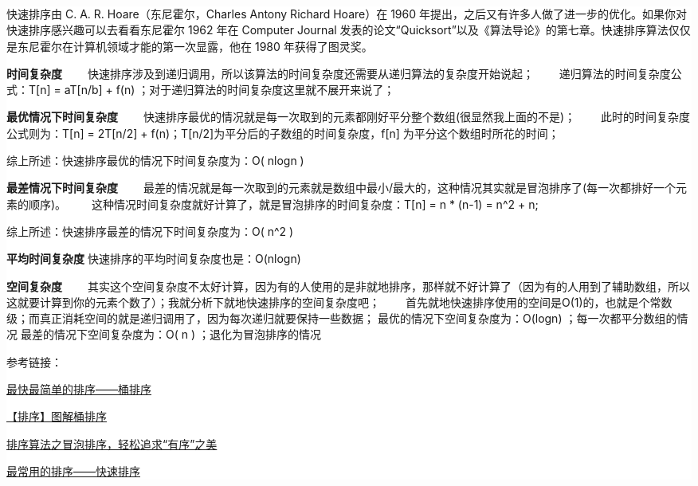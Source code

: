 

快速排序由 C. A. R. Hoare（东尼霍尔，Charles Antony Richard Hoare）在 1960 年提出，之后又有许多人做了进一步的优化。如果你对快速排序感兴趣可以去看看东尼霍尔 1962 年在 Computer Journal 发表的论文“Quicksort”以及《算法导论》的第七章。快速排序算法仅仅是东尼霍尔在计算机领域才能的第一次显露，他在 1980 年获得了图灵奖。

**时间复杂度**
&emsp;&emsp;快速排序涉及到递归调用，所以该算法的时间复杂度还需要从递归算法的复杂度开始说起；
&emsp;&emsp;递归算法的时间复杂度公式：T[n] = aT[n/b] + f(n)  ；对于递归算法的时间复杂度这里就不展开来说了；

**最优情况下时间复杂度**
&emsp;&emsp;快速排序最优的情况就是每一次取到的元素都刚好平分整个数组(很显然我上面的不是)；
&emsp;&emsp;此时的时间复杂度公式则为：T[n] = 2T[n/2] + f(n)；T[n/2]为平分后的子数组的时间复杂度，f[n] 为平分这个数组时所花的时间；

综上所述：快速排序最优的情况下时间复杂度为：O( nlogn )



**最差情况下时间复杂度**
&emsp;&emsp;最差的情况就是每一次取到的元素就是数组中最小/最大的，这种情况其实就是冒泡排序了(每一次都排好一个元素的顺序)。
&emsp;&emsp;这种情况时间复杂度就好计算了，就是冒泡排序的时间复杂度：T[n] = n * (n-1) = n^2 + n;

 综上所述：快速排序最差的情况下时间复杂度为：O( n^2 )

**平均时间复杂度**
       快速排序的平均时间复杂度也是：O(nlogn)

**空间复杂度**
&emsp;&emsp;其实这个空间复杂度不太好计算，因为有的人使用的是非就地排序，那样就不好计算了（因为有的人用到了辅助数组，所以这就要计算到你的元素个数了）；我就分析下就地快速排序的空间复杂度吧；
&emsp;&emsp;首先就地快速排序使用的空间是O(1)的，也就是个常数级；而真正消耗空间的就是递归调用了，因为每次递归就要保持一些数据；
     最优的情况下空间复杂度为：O(logn)  ；每一次都平分数组的情况
     最差的情况下空间复杂度为：O( n )      ；退化为冒泡排序的情况


参考链接：

[最快最简单的排序——桶排序](https://wiki.jikexueyuan.com/project/easy-learn-algorithm/bucket-sort.html)  

[【排序】图解桶排序](https://blog.csdn.net/qq_27124771/article/details/87651495)  

[排序算法之冒泡排序，轻松追求“有序”之美](https://baijiahao.baidu.com/s?id=1663297052531965367&wfr=spider&for=pc)  

[最常用的排序——快速排序](https://wiki.jikexueyuan.com/project/easy-learn-algorithm/fast-sort.html)


